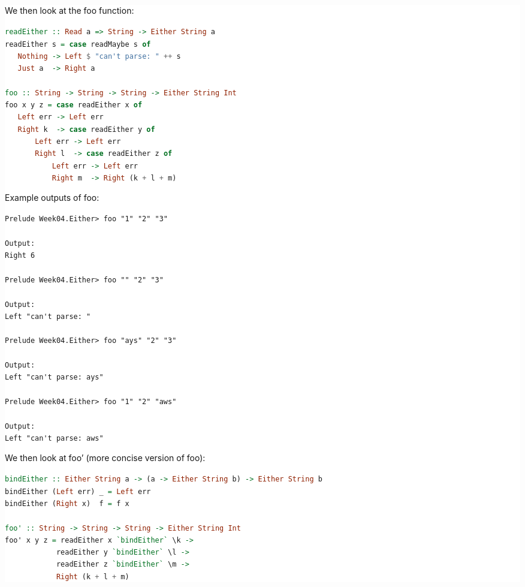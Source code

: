 We then look at the foo function:


```haskell
readEither :: Read a => String -> Either String a
readEither s = case readMaybe s of
   Nothing -> Left $ "can't parse: " ++ s
   Just a  -> Right a

foo :: String -> String -> String -> Either String Int
foo x y z = case readEither x of
   Left err -> Left err
   Right k  -> case readEither y of
       Left err -> Left err
       Right l  -> case readEither z of
           Left err -> Left err
           Right m  -> Right (k + l + m)
```

Example outputs of foo:

```
Prelude Week04.Either> foo "1" "2" "3"

Output:
Right 6

Prelude Week04.Either> foo "" "2" "3"

Output:
Left "can't parse: "

Prelude Week04.Either> foo "ays" "2" "3"

Output:
Left "can't parse: ays"

Prelude Week04.Either> foo "1" "2" "aws"

Output:
Left "can't parse: aws"
```

We then look at foo’ (more concise version of foo):

```haskell
bindEither :: Either String a -> (a -> Either String b) -> Either String b
bindEither (Left err) _ = Left err
bindEither (Right x)  f = f x

foo' :: String -> String -> String -> Either String Int
foo' x y z = readEither x `bindEither` \k ->
            readEither y `bindEither` \l ->
            readEither z `bindEither` \m ->
            Right (k + l + m)
```
